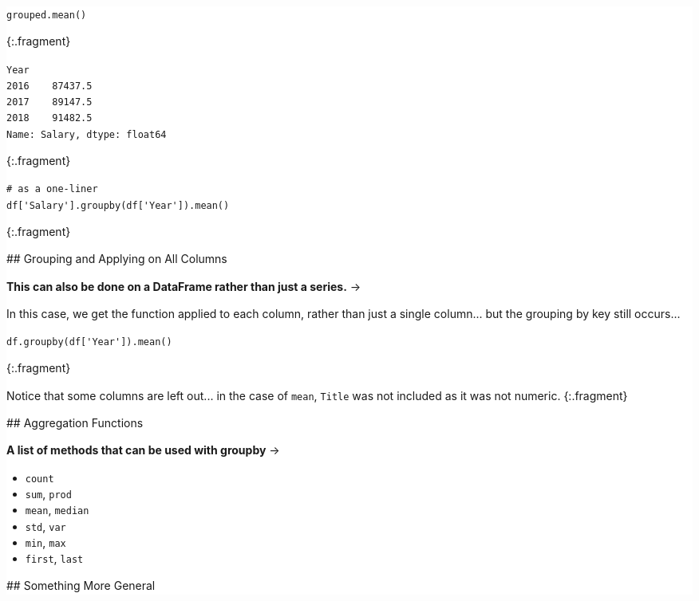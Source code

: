```
grouped.mean()
```
{:.fragment}

```
Year
2016    87437.5
2017    89147.5
2018    91482.5
Name: Salary, dtype: float64
```
{:.fragment}

```
# as a one-liner
df['Salary'].groupby(df['Year']).mean()
```
{:.fragment}
</section>

<section markdown="block">
## Grouping and Applying on All Columns

__This can also be done on a DataFrame rather than just a series.__ &rarr;

In this case, we get the function applied to each column, rather than just a single column... but the grouping by key still occurs...

```
df.groupby(df['Year']).mean()
```
{:.fragment}

Notice that some columns are left out... in the case of `mean`, `Title` was not included as it was not numeric.
{:.fragment}
</section>

<section markdown="block">
## Aggregation Functions

__A list of methods that can be used with groupby__ &rarr;

* `count`
* `sum`, `prod`
* `mean`, `median` 
* `std`, `var` 
* `min`, `max`
* `first`, `last`
</section>

<section markdown="block">
## Something More General
